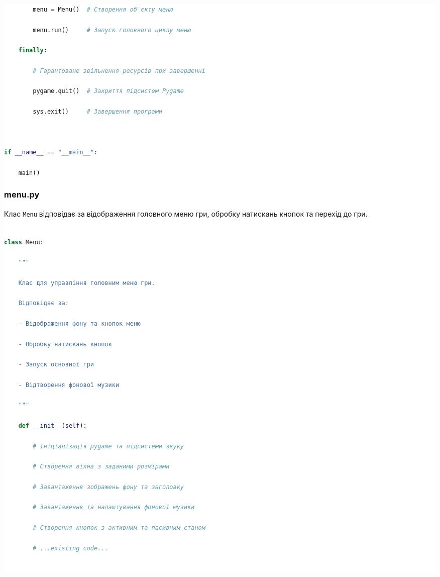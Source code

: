 ```python
        menu = Menu()  # Створення об'єкту меню

        menu.run()     # Запуск головного циклу меню

    finally:

        # Гарантоване звільнення ресурсів при завершенні

        pygame.quit()  # Закриття підсистем Pygame

        sys.exit()     # Завершення програми

  

if __name__ == "__main__":

    main()

```

  

### menu.py

  

Клас `Menu` відповідає за відображення головного меню гри, обробку натискань кнопок та перехід до гри.

  

```python

class Menu:

    """

    Клас для управління головним меню гри.

    Відповідає за:

    - Відображення фону та кнопок меню

    - Обробку натискань кнопок

    - Запуск основної гри

    - Відтворення фонової музики

    """

    def __init__(self):

        # Ініціалізація pygame та підсистеми звуку

        # Створення вікна з заданими розмірами

        # Завантаження зображень фону та заголовку

        # Завантаження та налаштування фонової музики

        # Створення кнопок з активним та пасивним станом

        # ...existing code...

  
```